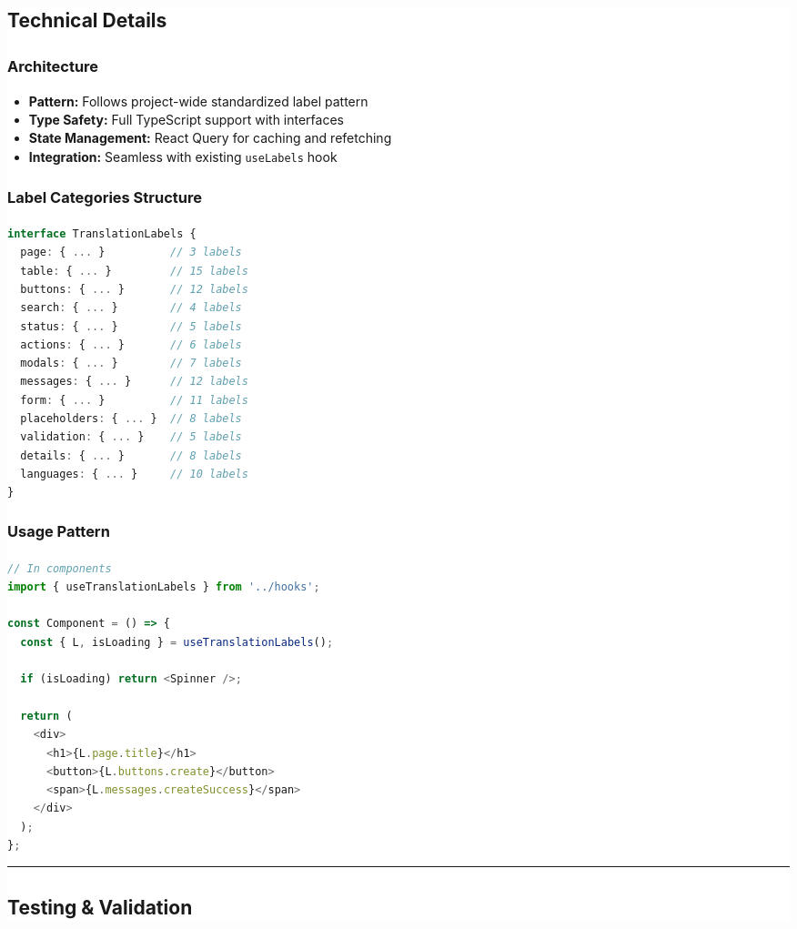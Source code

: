 ## Technical Details

### Architecture
- **Pattern:** Follows project-wide standardized label pattern
- **Type Safety:** Full TypeScript support with interfaces
- **State Management:** React Query for caching and refetching
- **Integration:** Seamless with existing `useLabels` hook

### Label Categories Structure
```typescript
interface TranslationLabels {
  page: { ... }          // 3 labels
  table: { ... }         // 15 labels
  buttons: { ... }       // 12 labels
  search: { ... }        // 4 labels
  status: { ... }        // 5 labels
  actions: { ... }       // 6 labels
  modals: { ... }        // 7 labels
  messages: { ... }      // 12 labels
  form: { ... }          // 11 labels
  placeholders: { ... }  // 8 labels
  validation: { ... }    // 5 labels
  details: { ... }       // 8 labels
  languages: { ... }     // 10 labels
}
```

### Usage Pattern
```typescript
// In components
import { useTranslationLabels } from '../hooks';

const Component = () => {
  const { L, isLoading } = useTranslationLabels();
  
  if (isLoading) return <Spinner />;
  
  return (
    <div>
      <h1>{L.page.title}</h1>
      <button>{L.buttons.create}</button>
      <span>{L.messages.createSuccess}</span>
    </div>
  );
};
```

---

## Testing & Validation
